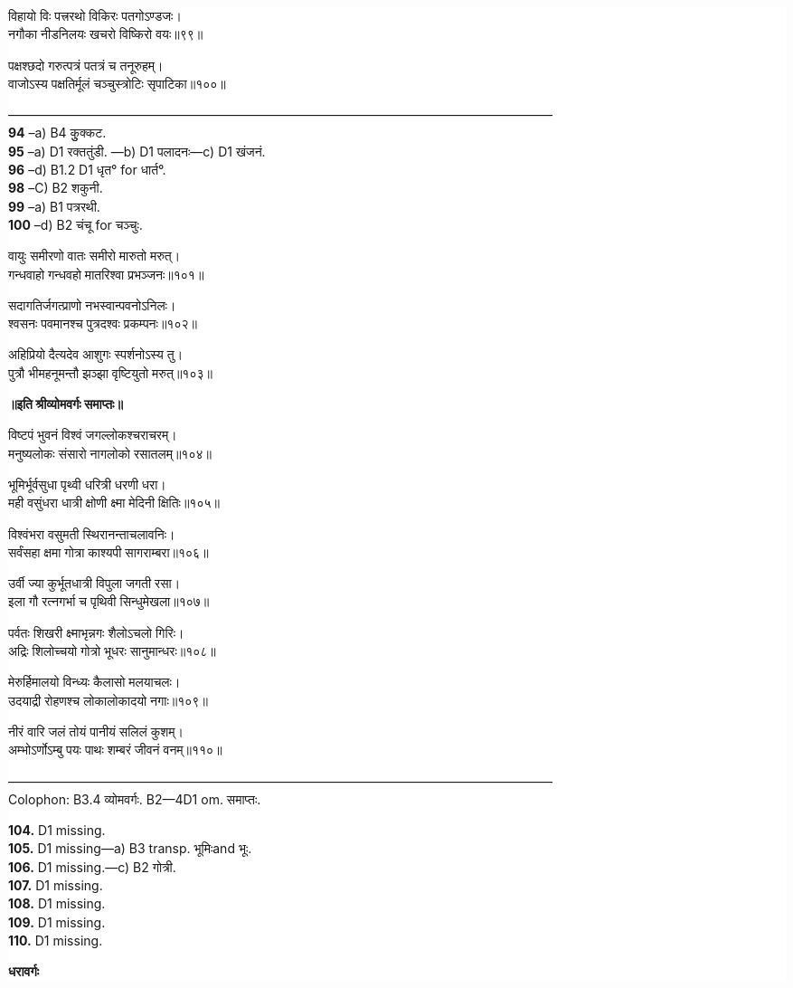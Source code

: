 विहायो विः पत्त्ररथो विकिरः पतगोऽण्डजः।  
नगौका नीडनिलयः खचरो विष्किरो वयः॥९९॥

पक्षश्छदो गरुत्पत्रं पतत्रं च तनूरुहम्।  
वाजोऽस्य पक्षतिर्मूलं चञ्चुस्त्रोटिः सृपाटिका॥१००॥

———————————————————————————————————————————  
**94** –a) B4 कुुक्कट.  
**95** –a) D1 रक्ततुंडी. —b) D1 पलादनः—c) D1 खंजनं.  
**96** –d) B1.2 D1 धृत° for धार्त°.  
**98** –C) B2 शकुनी.  
**99** –a) B1 पत्ररथी.  
**100** –d) B2 चंचू for चञ्चुः.

वायुः समीरणो वातः समीरो मारुतो मरुत्।  
गन्धवाहो गन्धवहो मातरिश्वा प्रभञ्जनः॥१०१॥

सदागतिर्जगत्प्राणो नभस्वान्पवनोऽनिलः।  
श्वसनः पवमानश्च पुत्रदश्वः प्रकम्पनः॥१०२॥

अहिप्रियो दैत्यदेव आशुगः स्पर्शनोऽस्य तु।  
पुत्रौ भीमहनूमन्तौ झञ्झा वृष्टियुतो मरुत्॥१०३॥

**॥इति श्रीव्योमवर्गः समाप्तः॥**

विष्टपं भुवनं विश्वं जगल्लोकश्चराचरम्।  
मनुष्यलोकः संसारो नागलोको रसातलम्॥१०४॥

भूमिर्भूर्वसुधा पृथ्वी धरित्री धरणी धरा।  
मही वसुंधरा धात्री क्षोणी क्ष्मा मेदिनी क्षितिः॥१०५॥

विश्वंभरा वसुमती स्थिरानन्ताचलावनिः।  
सर्वंसहा क्षमा गोत्रा काश्यपी सागराम्बरा॥१०६॥

उर्वी ज्या कुर्भूतधात्री विपुला जगती रसा।  
इला गौ रत्नगर्भा च पृथिवी सिन्धुमेखला॥१०७॥

पर्वतः शिखरी क्ष्माभृन्नगः शैलोऽचलो गिरिः।  
अद्रिः शिलोच्चयो गोत्रो भूधरः सानुमान्धरः॥१०८॥

मेरुर्हिमालयो विन्ध्यः कैलासो मलयाचलः।  
उदयाद्री रोहणश्च लोकालोकादयो नगाः॥१०९॥

नीरं वारि जलं तोयं पानीयं सलिलं कुशम्।  
अम्भोऽर्णोऽम्बु पयः पाथः शम्बरं जीवनं वनम्॥११०॥

———————————————————————————————————————————  
   Colophon: B3.4 व्योमवर्गः. B2—4D1 om. समाप्तः.

**104.** D1 missing.  
**105.** D1 missing—a) B3 transp. भूमिःand भूः.  
**106.** D1 missing.—c) B2 गोत्री.  
**107.** D1 missing.  
**108.** D1 missing.  
**109.** D1 missing.  
**110.** D1 missing.

**धरावर्गः**
